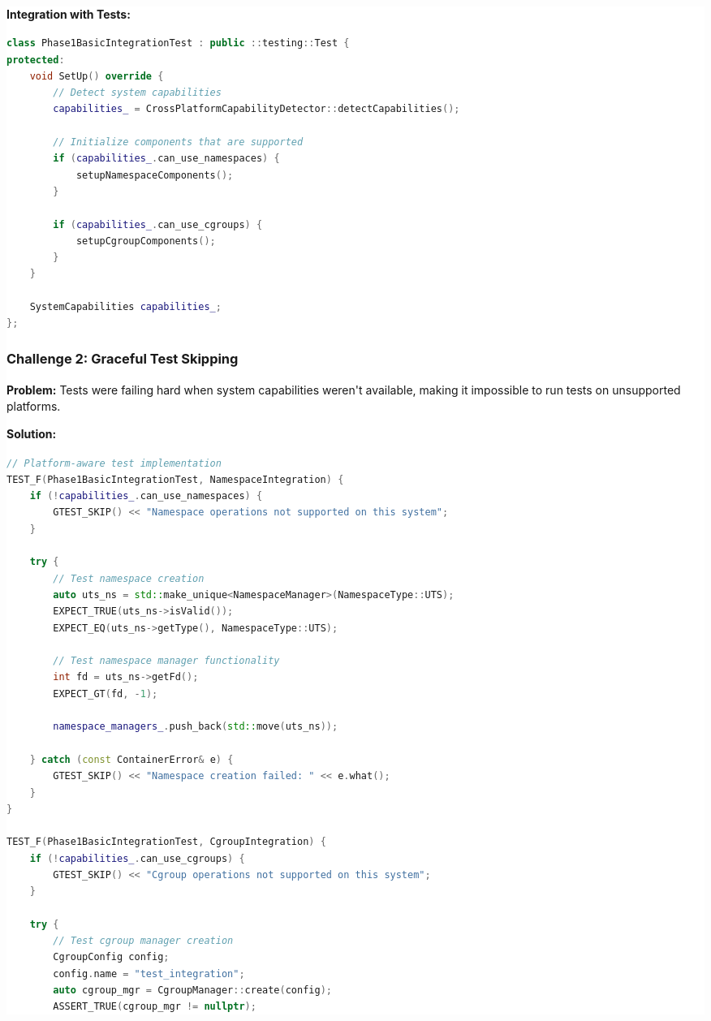 **Integration with Tests:**
```cpp
class Phase1BasicIntegrationTest : public ::testing::Test {
protected:
    void SetUp() override {
        // Detect system capabilities
        capabilities_ = CrossPlatformCapabilityDetector::detectCapabilities();

        // Initialize components that are supported
        if (capabilities_.can_use_namespaces) {
            setupNamespaceComponents();
        }

        if (capabilities_.can_use_cgroups) {
            setupCgroupComponents();
        }
    }

    SystemCapabilities capabilities_;
};
```

### Challenge 2: Graceful Test Skipping

**Problem:**
Tests were failing hard when system capabilities weren't available, making it impossible to run tests on unsupported platforms.

**Solution:**
```cpp
// Platform-aware test implementation
TEST_F(Phase1BasicIntegrationTest, NamespaceIntegration) {
    if (!capabilities_.can_use_namespaces) {
        GTEST_SKIP() << "Namespace operations not supported on this system";
    }

    try {
        // Test namespace creation
        auto uts_ns = std::make_unique<NamespaceManager>(NamespaceType::UTS);
        EXPECT_TRUE(uts_ns->isValid());
        EXPECT_EQ(uts_ns->getType(), NamespaceType::UTS);

        // Test namespace manager functionality
        int fd = uts_ns->getFd();
        EXPECT_GT(fd, -1);

        namespace_managers_.push_back(std::move(uts_ns));

    } catch (const ContainerError& e) {
        GTEST_SKIP() << "Namespace creation failed: " << e.what();
    }
}

TEST_F(Phase1BasicIntegrationTest, CgroupIntegration) {
    if (!capabilities_.can_use_cgroups) {
        GTEST_SKIP() << "Cgroup operations not supported on this system";
    }

    try {
        // Test cgroup manager creation
        CgroupConfig config;
        config.name = "test_integration";
        auto cgroup_mgr = CgroupManager::create(config);
        ASSERT_TRUE(cgroup_mgr != nullptr);

```